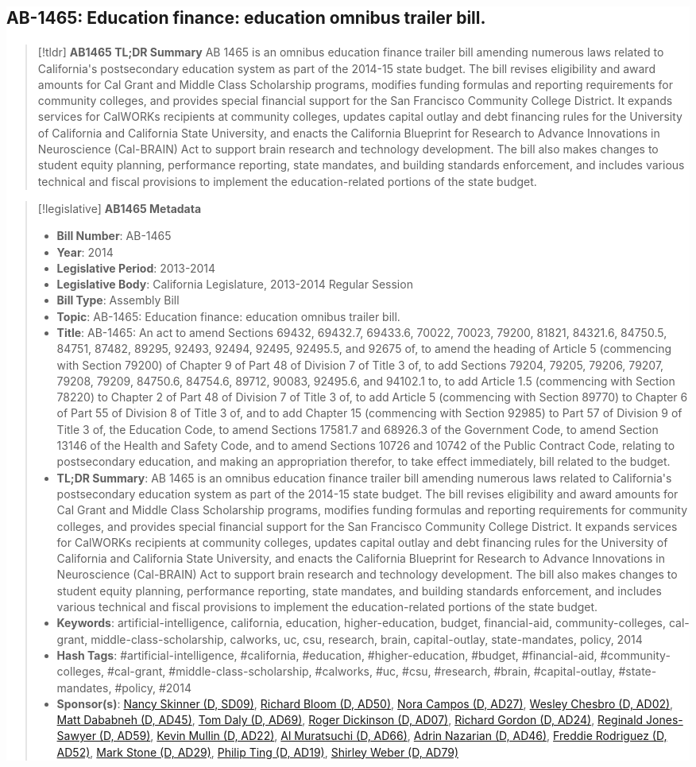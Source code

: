 
## AB-1465: Education finance: education omnibus trailer bill.

>[!tldr] **AB1465 TL;DR Summary**
> AB 1465 is an omnibus education finance trailer bill amending numerous laws related to California's postsecondary education system as part of the 2014-15 state budget. The bill revises eligibility and award amounts for Cal Grant and Middle Class Scholarship programs, modifies funding formulas and reporting requirements for community colleges, and provides special financial support for the San Francisco Community College District. It expands services for CalWORKs recipients at community colleges, updates capital outlay and debt financing rules for the University of California and California State University, and enacts the California Blueprint for Research to Advance Innovations in Neuroscience (Cal-BRAIN) Act to support brain research and technology development. The bill also makes changes to student equity planning, performance reporting, state mandates, and building standards enforcement, and includes various technical and fiscal provisions to implement the education-related portions of the state budget.

>[!legislative] **AB1465 Metadata**
>- **Bill Number**: AB-1465
>- **Year**: 2014
>- **Legislative Period**: 2013-2014
>- **Legislative Body**: California Legislature, 2013-2014 Regular Session
>- **Bill Type**: Assembly Bill
>- **Topic**: AB-1465: Education finance: education omnibus trailer bill.
>- **Title**: AB-1465: An act to amend Sections 69432, 69432.7, 69433.6, 70022, 70023, 79200, 81821, 84321.6, 84750.5, 84751, 87482, 89295, 92493, 92494, 92495, 92495.5, and 92675 of, to amend the heading of Article 5 (commencing with Section 79200) of Chapter 9 of Part 48 of Division 7 of Title 3 of, to add Sections 79204, 79205, 79206, 79207, 79208, 79209, 84750.6, 84754.6, 89712, 90083, 92495.6, and 94102.1 to, to add Article 1.5 (commencing with Section 78220) to Chapter 2 of Part 48 of Division 7 of Title 3 of, to add Article 5 (commencing with Section 89770) to Chapter 6 of Part 55 of Division 8 of Title 3 of, and to add Chapter 15 (commencing with Section 92985) to Part 57 of Division 9 of Title 3 of, the Education Code, to amend Sections 17581.7 and 68926.3 of the Government Code, to amend Section 13146 of the Health and Safety Code, and to amend Sections 10726 and 10742 of the Public Contract Code, relating to postsecondary education, and making an appropriation therefor, to take effect immediately, bill related to the budget.
>- **TL;DR Summary**: AB 1465 is an omnibus education finance trailer bill amending numerous laws related to California's postsecondary education system as part of the 2014-15 state budget. The bill revises eligibility and award amounts for Cal Grant and Middle Class Scholarship programs, modifies funding formulas and reporting requirements for community colleges, and provides special financial support for the San Francisco Community College District. It expands services for CalWORKs recipients at community colleges, updates capital outlay and debt financing rules for the University of California and California State University, and enacts the California Blueprint for Research to Advance Innovations in Neuroscience (Cal-BRAIN) Act to support brain research and technology development. The bill also makes changes to student equity planning, performance reporting, state mandates, and building standards enforcement, and includes various technical and fiscal provisions to implement the education-related portions of the state budget.
>- **Keywords**: artificial-intelligence, california, education, higher-education, budget, financial-aid, community-colleges, cal-grant, middle-class-scholarship, calworks, uc, csu, research, brain, capital-outlay, state-mandates, policy, 2014
>- **Hash Tags**: #artificial-intelligence, #california, #education, #higher-education, #budget, #financial-aid, #community-colleges, #cal-grant, #middle-class-scholarship, #calworks, #uc, #csu, #research, #brain, #capital-outlay, #state-mandates, #policy, #2014
>- **Sponsor(s)**: [Nancy Skinner (D, SD09)](https://ballotpedia.org/Nancy_Skinner_(California)), [Richard Bloom (D, AD50)](https://ballotpedia.org/Richard_Bloom), [Nora Campos (D, AD27)](https://ballotpedia.org/Nora_Campos), [Wesley Chesbro (D, AD02)](https://ballotpedia.org/Wesley_Chesbro), [Matt Dababneh (D, AD45)](https://ballotpedia.org/Matt_Dababneh), [Tom Daly (D, AD69)](https://ballotpedia.org/Tom_Daly), [Roger Dickinson (D, AD07)](https://ballotpedia.org/Roger_Dickinson), [Richard Gordon (D, AD24)](https://ballotpedia.org/Rich_Gordon), [Reginald Jones-Sawyer (D, AD59)](https://ballotpedia.org/Reginald_Jones-Sawyer), [Kevin Mullin (D, AD22)](https://ballotpedia.org/Kevin_Mullin_(California)), [Al Muratsuchi (D, AD66)](https://ballotpedia.org/Al_Muratsuchi), [Adrin Nazarian (D, AD46)](https://ballotpedia.org/Adrin_Nazarian), [Freddie Rodriguez (D, AD52)](https://ballotpedia.org/Freddie_Rodriguez), [Mark Stone (D, AD29)](https://ballotpedia.org/Mark_Stone), [Philip Ting (D, AD19)](https://ballotpedia.org/Phil_Ting), [Shirley Weber (D, AD79)](https://ballotpedia.org/Shirley_Weber)